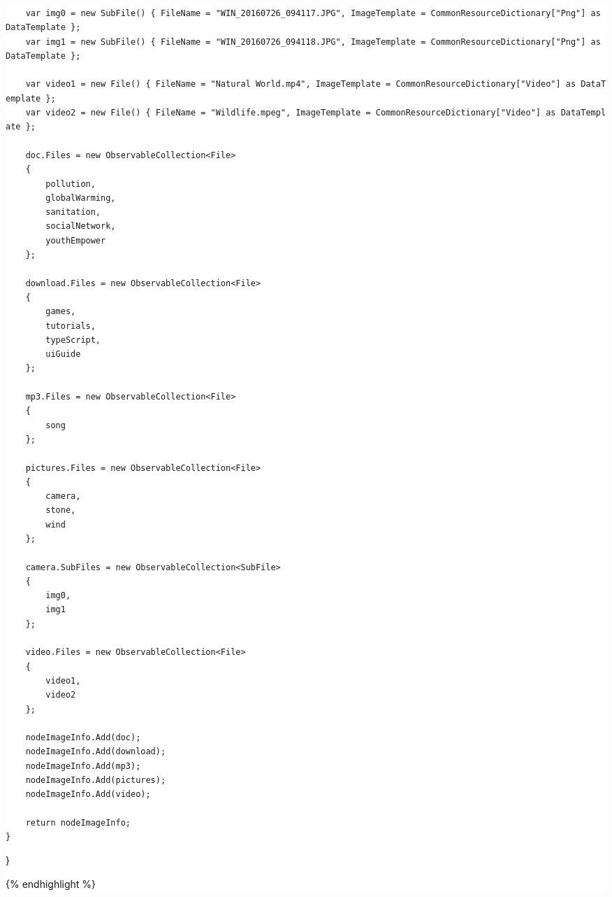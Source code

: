         var img0 = new SubFile() { FileName = "WIN_20160726_094117.JPG", ImageTemplate = CommonResourceDictionary["Png"] as DataTemplate };
        var img1 = new SubFile() { FileName = "WIN_20160726_094118.JPG", ImageTemplate = CommonResourceDictionary["Png"] as DataTemplate };

        var video1 = new File() { FileName = "Natural World.mp4", ImageTemplate = CommonResourceDictionary["Video"] as DataTemplate };
        var video2 = new File() { FileName = "Wildlife.mpeg", ImageTemplate = CommonResourceDictionary["Video"] as DataTemplate };

        doc.Files = new ObservableCollection<File>
        {
            pollution,
            globalWarming,
            sanitation,
            socialNetwork,
            youthEmpower
        };

        download.Files = new ObservableCollection<File>
        {
            games,
            tutorials,
            typeScript,
            uiGuide
        };

        mp3.Files = new ObservableCollection<File>
        {
            song
        };

        pictures.Files = new ObservableCollection<File>
        {
            camera,
            stone,
            wind
        };

        camera.SubFiles = new ObservableCollection<SubFile>
        {
            img0,
            img1
        };

        video.Files = new ObservableCollection<File>
        {
            video1,
            video2
        };

        nodeImageInfo.Add(doc);
        nodeImageInfo.Add(download);
        nodeImageInfo.Add(mp3);
        nodeImageInfo.Add(pictures);
        nodeImageInfo.Add(video);

        return nodeImageInfo;
    }
}

{% endhighlight %}
